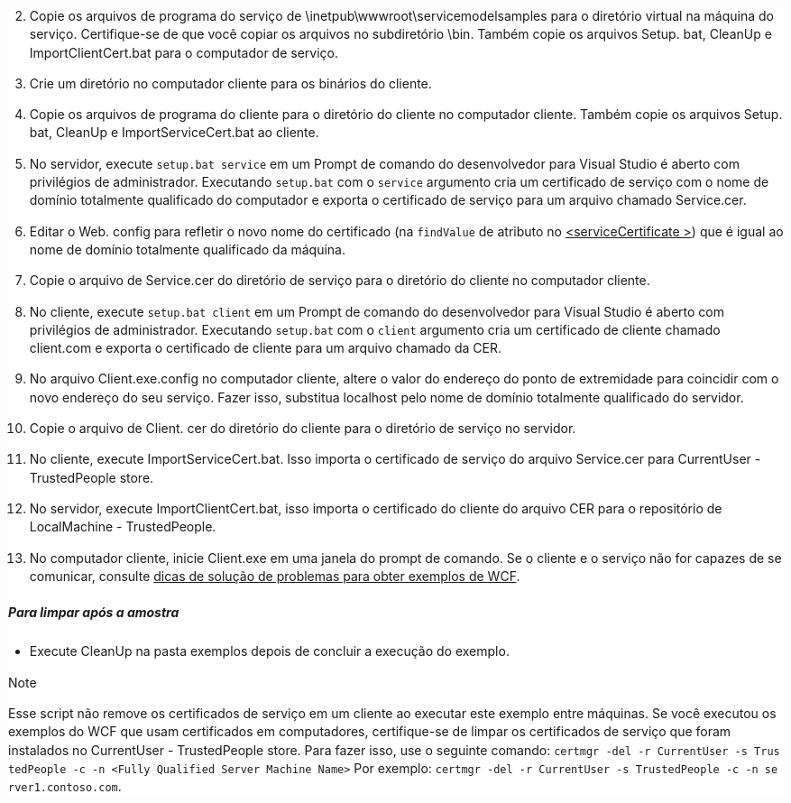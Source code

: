 2. Copie os arquivos de programa do serviço de \inetpub\wwwroot\servicemodelsamples para o diretório virtual na máquina do serviço. Certifique-se de que você copiar os arquivos no subdiretório \bin. Também copie os arquivos Setup. bat, CleanUp e ImportClientCert.bat para o computador de serviço.  
  
3. Crie um diretório no computador cliente para os binários do cliente.  
  
4. Copie os arquivos de programa do cliente para o diretório do cliente no computador cliente. Também copie os arquivos Setup. bat, CleanUp e ImportServiceCert.bat ao cliente.  
  
5. No servidor, execute `setup.bat service` em um Prompt de comando do desenvolvedor para Visual Studio é aberto com privilégios de administrador. Executando `setup.bat` com o `service` argumento cria um certificado de serviço com o nome de domínio totalmente qualificado do computador e exporta o certificado de serviço para um arquivo chamado Service.cer.  
  
6. Editar o Web. config para refletir o novo nome do certificado (na `findValue` de atributo no [ \<serviceCertificate >](../../../../docs/framework/configure-apps/file-schema/wcf/servicecertificate-of-servicecredentials.md)) que é igual ao nome de domínio totalmente qualificado da máquina.  
  
7. Copie o arquivo de Service.cer do diretório de serviço para o diretório do cliente no computador cliente.  
  
8. No cliente, execute `setup.bat client` em um Prompt de comando do desenvolvedor para Visual Studio é aberto com privilégios de administrador. Executando `setup.bat` com o `client` argumento cria um certificado de cliente chamado client.com e exporta o certificado de cliente para um arquivo chamado da CER.  
  
9. No arquivo Client.exe.config no computador cliente, altere o valor do endereço do ponto de extremidade para coincidir com o novo endereço do seu serviço. Fazer isso, substitua localhost pelo nome de domínio totalmente qualificado do servidor.  
  
10. Copie o arquivo de Client. cer do diretório do cliente para o diretório de serviço no servidor.  
  
11. No cliente, execute ImportServiceCert.bat. Isso importa o certificado de serviço do arquivo Service.cer para CurrentUser - TrustedPeople store.  
  
12. No servidor, execute ImportClientCert.bat, isso importa o certificado do cliente do arquivo CER para o repositório de LocalMachine - TrustedPeople.  
  
13. No computador cliente, inicie Client.exe em uma janela do prompt de comando. Se o cliente e o serviço não for capazes de se comunicar, consulte [dicas de solução de problemas para obter exemplos de WCF](https://docs.microsoft.com/previous-versions/dotnet/netframework-3.5/ms751511(v=vs.90)).  
  
##### <a name="to-clean-up-after-the-sample"></a>Para limpar após a amostra  
  
- Execute CleanUp na pasta exemplos depois de concluir a execução do exemplo.  
  
> [!NOTE]
>  Esse script não remove os certificados de serviço em um cliente ao executar este exemplo entre máquinas. Se você executou os exemplos do WCF que usam certificados em computadores, certifique-se de limpar os certificados de serviço que foram instalados no CurrentUser - TrustedPeople store. Para fazer isso, use o seguinte comando: `certmgr -del -r CurrentUser -s TrustedPeople -c -n <Fully Qualified Server Machine Name>` Por exemplo: `certmgr -del -r CurrentUser -s TrustedPeople -c -n server1.contoso.com`.
